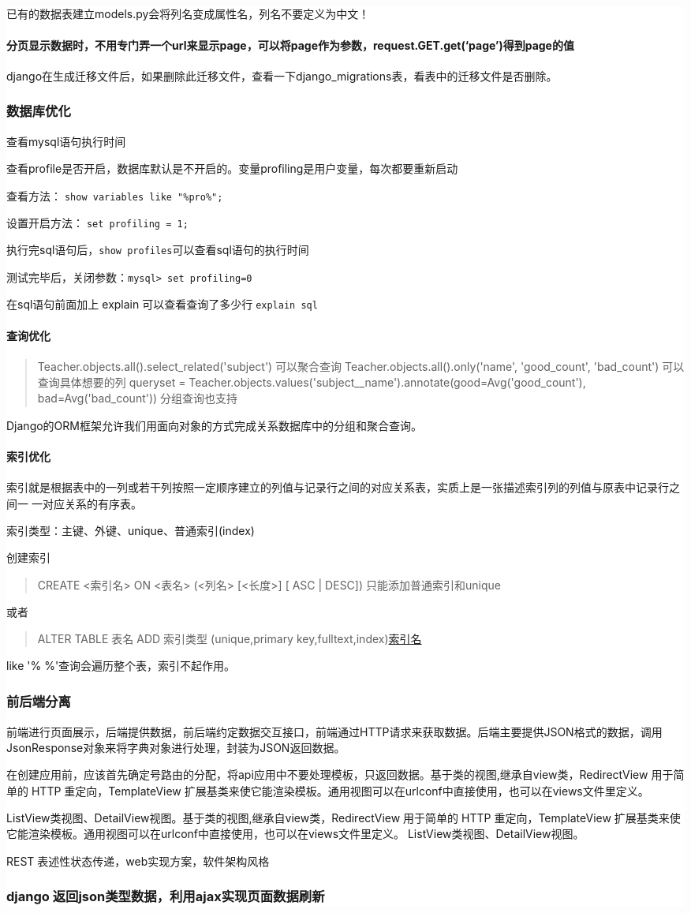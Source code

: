 已有的数据表建立models.py会将列名变成属性名，列名不要定义为中文！

#### 分页显示数据时，不用专门弄一个url来显示page，可以将page作为参数，request.GET.get(‘page’)得到page的值

django在生成迁移文件后，如果删除此迁移文件，查看一下django_migrations表，看表中的迁移文件是否删除。

### 数据库优化

查看mysql语句执行时间

查看profile是否开启，数据库默认是不开启的。变量profiling是用户变量，每次都要重新启动

查看方法： `show variables like "%pro%";`

设置开启方法： `set profiling = 1;`

执行完sql语句后，`show profiles`可以查看sql语句的执行时间

测试完毕后，关闭参数：`mysql> set profiling=0`

在sql语句前面加上 explain 可以查看查询了多少行 `explain sql`

#### 查询优化

>Teacher.objects.all().select_related('subject') 可以聚合查询
>Teacher.objects.all().only('name', 'good_count', 'bad_count') 可以查询具体想要的列
>queryset = Teacher.objects.values('subject__name').annotate(good=Avg('good_count'), bad=Avg('bad_count'))    分组查询也支持

Django的ORM框架允许我们用面向对象的方式完成关系数据库中的分组和聚合查询。

#### 索引优化

索引就是根据表中的一列或若干列按照一定顺序建立的列值与记录行之间的对应关系表，实质上是一张描述索引列的列值与原表中记录行之间一 一对应关系的有序表。

索引类型：主键、外键、unique、普通索引(index)

创建索引
>CREATE <索引名> ON <表名> (<列名> [<长度>] [ ASC | DESC]) 只能添加普通索引和unique

或者
>ALTER TABLE 表名 ADD 索引类型 (unique,primary key,fulltext,index)[索引名](字段名)

like '% %'查询会遍历整个表，索引不起作用。

### 前后端分离

前端进行页面展示，后端提供数据，前后端约定数据交互接口，前端通过HTTP请求来获取数据。后端主要提供JSON格式的数据，调用JsonResponse对象来将字典对象进行处理，封装为JSON返回数据。

在创建应用前，应该首先确定号路由的分配，将api应用中不要处理模板，只返回数据。基于类的视图,继承自view类，RedirectView 用于简单的 HTTP 重定向，TemplateView 扩展基类来使它能渲染模板。通用视图可以在urlconf中直接使用，也可以在views文件里定义。

ListView类视图、DetailView视图。基于类的视图,继承自view类，RedirectView 用于简单的 HTTP 重定向，TemplateView 扩展基类来使它能渲染模板。通用视图可以在urlconf中直接使用，也可以在views文件里定义。
ListView类视图、DetailView视图。

REST 表述性状态传递，web实现方案，软件架构风格

### django 返回json类型数据，利用ajax实现页面数据刷新
